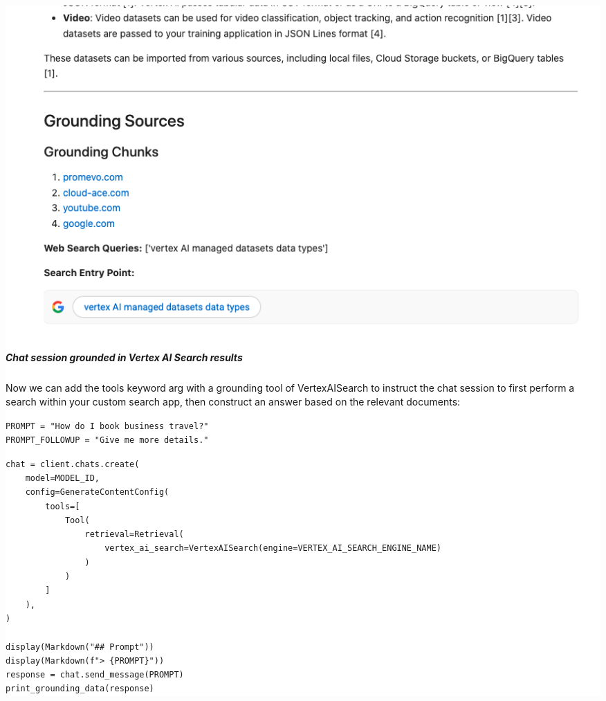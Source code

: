 ![alt text](images/Task7-3.png)


##### Chat session grounded in Vertex AI Search results
Now we can add the tools keyword arg with a grounding tool of VertexAISearch to instruct the chat session to first perform a search within your custom search app, then construct an answer based on the relevant documents:

```
PROMPT = "How do I book business travel?"
PROMPT_FOLLOWUP = "Give me more details."
```

```
chat = client.chats.create(
    model=MODEL_ID,
    config=GenerateContentConfig(
        tools=[
            Tool(
                retrieval=Retrieval(
                    vertex_ai_search=VertexAISearch(engine=VERTEX_AI_SEARCH_ENGINE_NAME)
                )
            )
        ]
    ),
)

display(Markdown("## Prompt"))
display(Markdown(f"> {PROMPT}"))
response = chat.send_message(PROMPT)
print_grounding_data(response)
```
